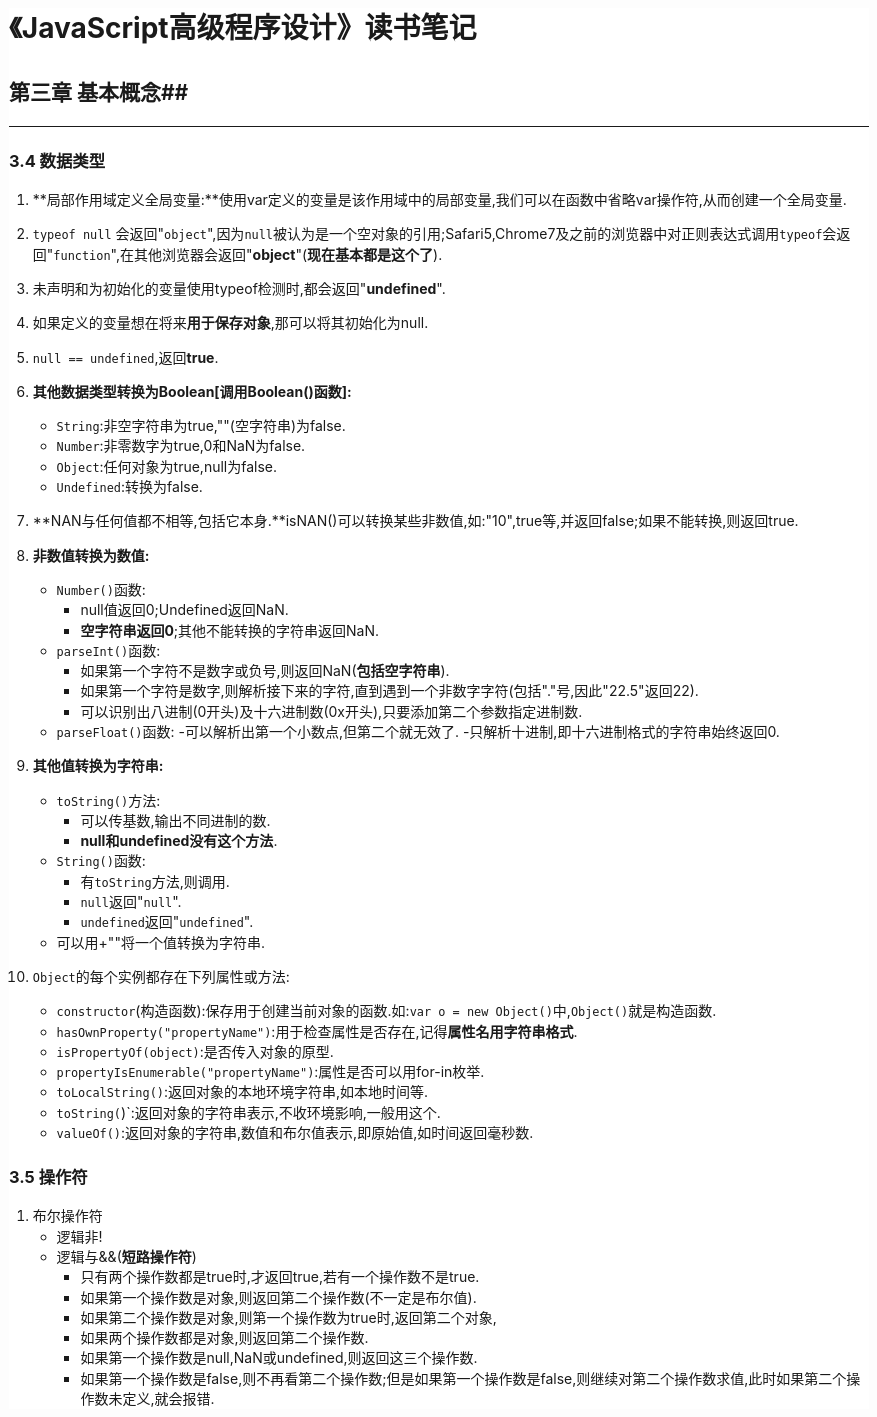 # 《JavaScript高级程序设计》读书笔记 #


## 第三章  基本概念##
----------
### 3.4 数据类型 ###
1. **局部作用域定义全局变量:**使用var定义的变量是该作用域中的局部变量,我们可以在函数中省略var操作符,从而创建一个全局变量.

2. `typeof null` 会返回"`object`",因为`null`被认为是一个空对象的引用;Safari5,Chrome7及之前的浏览器中对正则表达式调用`typeof`会返回"`function`",在其他浏览器会返回"**object**"(**现在基本都是这个了**).

3. 未声明和为初始化的变量使用typeof检测时,都会返回"**undefined**".

4. 如果定义的变量想在将来**用于保存对象**,那可以将其初始化为null.

5. `null == undefined`,返回**true**.

6. **其他数据类型转换为Boolean[调用Boolean()函数]:**
	- `String`:非空字符串为true,""(空字符串)为false.
	- `Number`:非零数字为true,0和NaN为false.
	- `Object`:任何对象为true,null为false.
	- `Undefined`:转换为false.
  
7.  **NAN与任何值都不相等,包括它本身.**isNAN()可以转换某些非数值,如:"10",true等,并返回false;如果不能转换,则返回true.  
8.  **非数值转换为数值:**
	- `Number()`函数:
		- null值返回0;Undefined返回NaN.
		- **空字符串返回0**;其他不能转换的字符串返回NaN.
	- `parseInt()`函数:
		- 如果第一个字符不是数字或负号,则返回NaN(**包括空字符串**).
		- 如果第一个字符是数字,则解析接下来的字符,直到遇到一个非数字字符(包括"."号,因此"22.5"返回22).
		- 可以识别出八进制(0开头)及十六进制数(0x开头),只要添加第二个参数指定进制数.
	- `parseFloat()`函数:
		-可以解析出第一个小数点,但第二个就无效了.
		-只解析十进制,即十六进制格式的字符串始终返回0.
9. **其他值转换为字符串:**
	- `toString()`方法:
		- 可以传基数,输出不同进制的数.
		- **null和undefined没有这个方法**.
	- `String()`函数:
		- 有`toString`方法,则调用.
		- `null`返回"`null`".
		- `undefined`返回"`undefined`".
	- 可以用+""将一个值转换为字符串.

10. `Object`的每个实例都存在下列属性或方法:
	- `constructor`(构造函数):保存用于创建当前对象的函数.如:`var o = new Object()`中,`Object()`就是构造函数.
	- `hasOwnProperty("propertyName")`:用于检查属性是否存在,记得**属性名用字符串格式**.
	- `isPropertyOf(object)`:是否传入对象的原型.
	- `propertyIsEnumerable("propertyName")`:属性是否可以用for-in枚举.
	- `toLocalString()`:返回对象的本地环境字符串,如本地时间等.
	- `toString(`)`:返回对象的字符串表示,不收环境影响,一般用这个.
	- `valueOf()`:返回对象的字符串,数值和布尔值表示,即原始值,如时间返回毫秒数.
### 3.5 操作符 ###
1. 布尔操作符
	- 逻辑非!
	- 逻辑与&&(**短路操作符**)
		- 只有两个操作数都是true时,才返回true,若有一个操作数不是true.
		- 如果第一个操作数是对象,则返回第二个操作数(不一定是布尔值).
		- 如果第二个操作数是对象,则第一个操作数为true时,返回第二个对象,
		- 如果两个操作数都是对象,则返回第二个操作数.
		- 如果第一个操作数是null,NaN或undefined,则返回这三个操作数.
		- 如果第一个操作数是false,则不再看第二个操作数;但是如果第一个操作数是false,则继续对第二个操作数求值,此时如果第二个操作数未定义,就会报错.
